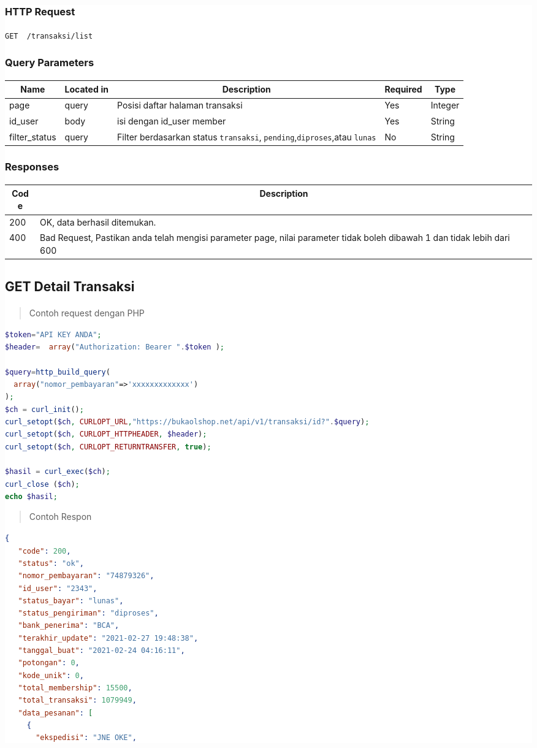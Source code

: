 ### HTTP Request

`GET  /transaksi/list`

### Query Parameters

Name | Located in | Description | Required | Type
--------- | ------- | ----------- | ----------- | -----------
page |	query	| Posisi daftar halaman transaksi |	Yes |	Integer
id_user |	body	| isi dengan id_user member |	Yes |	String
filter_status |	query	| Filter berdasarkan status ```transaksi```, ```pending```,```diproses```,atau ```lunas``` |	No |	String





### Responses

Code | Description
--------- | -------
200 | OK, data berhasil ditemukan.
400 |	Bad Request, Pastikan anda telah mengisi parameter page, nilai parameter tidak boleh dibawah 1 dan tidak lebih dari 600




## GET Detail Transaksi

>Contoh request dengan PHP

```php
$token="API KEY ANDA";
$header=  array("Authorization: Bearer ".$token );

$query=http_build_query(
  array("nomor_pembayaran"=>'xxxxxxxxxxxxx')
);
$ch = curl_init();
curl_setopt($ch, CURLOPT_URL,"https://bukaolshop.net/api/v1/transaksi/id?".$query);
curl_setopt($ch, CURLOPT_HTTPHEADER, $header);
curl_setopt($ch, CURLOPT_RETURNTRANSFER, true);

$hasil = curl_exec($ch);
curl_close ($ch);
echo $hasil;
```

>Contoh Respon

```json
{
   "code": 200,
   "status": "ok",
   "nomor_pembayaran": "74879326",
   "id_user": "2343",
   "status_bayar": "lunas",
   "status_pengiriman": "diproses",
   "bank_penerima": "BCA",
   "terakhir_update": "2021-02-27 19:48:38",
   "tanggal_buat": "2021-02-24 04:16:11",
   "potongan": 0,
   "kode_unik": 0,
   "total_membership": 15500,
   "total_transaksi": 1079949,
   "data_pesanan": [
     {
       "ekspedisi": "JNE OKE",
```